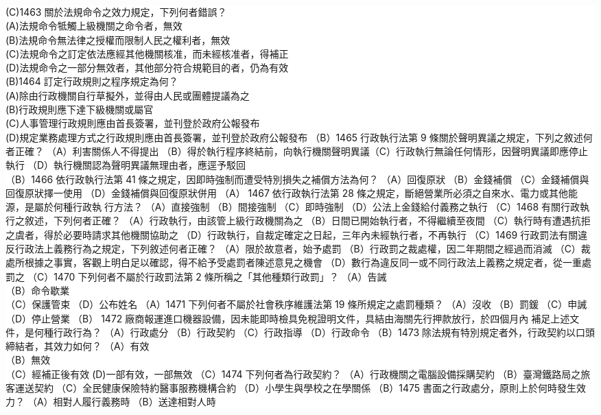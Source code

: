 (C)1463 關於法規命令之效力規定，下列何者錯誤？  
(A)法規命令牴觸上級機關之命令者，無效  
(B)法規命令無法律之授權而限制人民之權利者，無效  
(C)法規命令之訂定依法應經其他機關核准，而未經核准者，得補正  
(D)法規命令之一部分無效者，其他部分符合規範目的者，仍為有效  
(B)1464 訂定行政規則之程序規定為何？  
(A)除由行政機關自行草擬外，並得由人民或團體提議為之  
(B)行政規則應下達下級機關或屬官  
(C)人事管理行政規則應由首長簽署，並刊登於政府公報發布  
(D)規定業務處理方式之行政規則應由首長簽署，並刊登於政府公報發布
（B）1465 行政執行法第 9 條關於聲明異議之規定，下列之敘述何者正確？
（A）利害關係人不得提出
（B）得於執行程序終結前，向執行機關聲明異議（C）行政執行無論任何情形，因聲明異議即應停止執行
（D）執行機關認為聲明異議無理由者，應逕予駁回  
（B）1466 依行政執行法第 41 條之規定，因即時強制而遭受特別損失之補償方法為何？
（A）回復原狀
（B）金錢補償
（C）金錢補償與回復原狀擇一使用
（D）金錢補償與回復原狀併用
（A） 1467 依行政執行法第 28 條之規定，斷絕營業所必須之自來水、電力或其他能源，是屬於何種行政執
行方法？
（A）直接強制
（B）間接強制
（C）即時強制
（D）公法上金錢給付義務之執行
（C）1468 有關行政執行之敘述，下列何者正確？
（A）行政執行，由該管上級行政機關為之
（B）日間已開始執行者，不得繼續至夜間
（C）執行時有遭遇抗拒之虞者，得於必要時請求其他機關協助之
（D）行政執行，自裁定確定之日起，三年內未經執行者，不再執行
（C）1469 行政罰法有關違反行政法上義務行為之規定，下列敘述何者正確？
（A）限於故意者，始予處罰
（B）行政罰之裁處權，因二年期間之經過而消滅
（C）裁處所根據之事實，客觀上明白足以確認，得不給予受處罰者陳述意見之機會
（D）數行為違反同一或不同行政法上義務之規定者，從一重處罰之
（C）1470 下列何者不屬於行政罰法第 2 條所稱之「其他種類行政罰」？
（A）告誡  
（B）命令歇業  
（C）保護管束
（D）公布姓名
（A）1471 下列何者不屬於社會秩序維護法第 19 條所規定之處罰種類？
（A）沒收
（B）罰鍰
（C）申誡
（D）停止營業
（B） 1472 廠商報運進口機器設備，因未能即時檢具免稅證明文件，具結由海關先行押款放行，於四個月內
補足上述文件，是何種行政行為？
（A）行政處分
（B）行政契約
（C）行政指導
（D）行政命令
（B）1473 除法規有特別規定者外，行政契約以口頭締結者，其效力如何？
（A）有效  
（B）無效  
（C）經補正後有效
(D)一部有效，一部無效
（C）1474 下列何者為行政契約？
（A）行政機關之電腦設備採購契約
（B）臺灣鐵路局之旅客運送契約
（C）全民健康保險特約醫事服務機構合約
（D）小學生與學校之在學關係
（B）1475 書面之行政處分，原則上於何時發生效力？
（A）相對人履行義務時
（B）送達相對人時